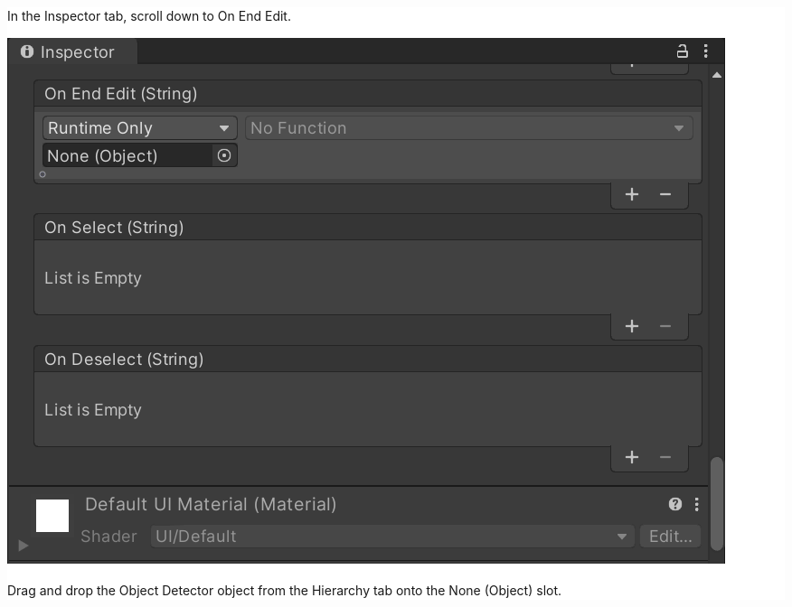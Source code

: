 

In the Inspector tab, scroll down to On End Edit.

![width-inspector-on-end-edit-empty](..\images\openvino-yolox-unity\width-inspector-on-end-edit-empty.png)



Drag and drop the Object Detector object from the Hierarchy tab onto the None (Object) slot.
